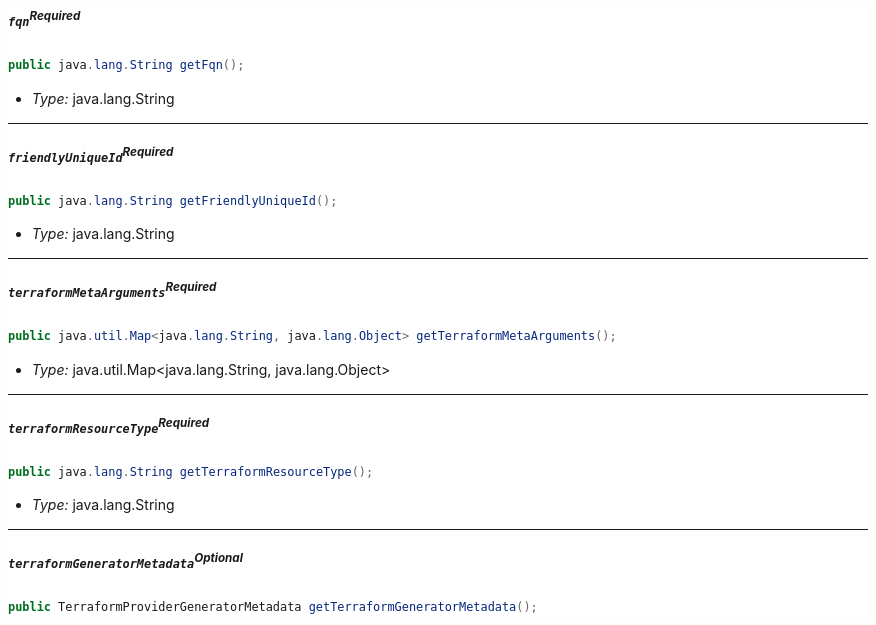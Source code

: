 ##### `fqn`<sup>Required</sup> <a name="fqn" id="@cdktf/provider-ionoscloud.dataIonoscloudTargetGroup.DataIonoscloudTargetGroup.property.fqn"></a>

```java
public java.lang.String getFqn();
```

- *Type:* java.lang.String

---

##### `friendlyUniqueId`<sup>Required</sup> <a name="friendlyUniqueId" id="@cdktf/provider-ionoscloud.dataIonoscloudTargetGroup.DataIonoscloudTargetGroup.property.friendlyUniqueId"></a>

```java
public java.lang.String getFriendlyUniqueId();
```

- *Type:* java.lang.String

---

##### `terraformMetaArguments`<sup>Required</sup> <a name="terraformMetaArguments" id="@cdktf/provider-ionoscloud.dataIonoscloudTargetGroup.DataIonoscloudTargetGroup.property.terraformMetaArguments"></a>

```java
public java.util.Map<java.lang.String, java.lang.Object> getTerraformMetaArguments();
```

- *Type:* java.util.Map<java.lang.String, java.lang.Object>

---

##### `terraformResourceType`<sup>Required</sup> <a name="terraformResourceType" id="@cdktf/provider-ionoscloud.dataIonoscloudTargetGroup.DataIonoscloudTargetGroup.property.terraformResourceType"></a>

```java
public java.lang.String getTerraformResourceType();
```

- *Type:* java.lang.String

---

##### `terraformGeneratorMetadata`<sup>Optional</sup> <a name="terraformGeneratorMetadata" id="@cdktf/provider-ionoscloud.dataIonoscloudTargetGroup.DataIonoscloudTargetGroup.property.terraformGeneratorMetadata"></a>

```java
public TerraformProviderGeneratorMetadata getTerraformGeneratorMetadata();
```
